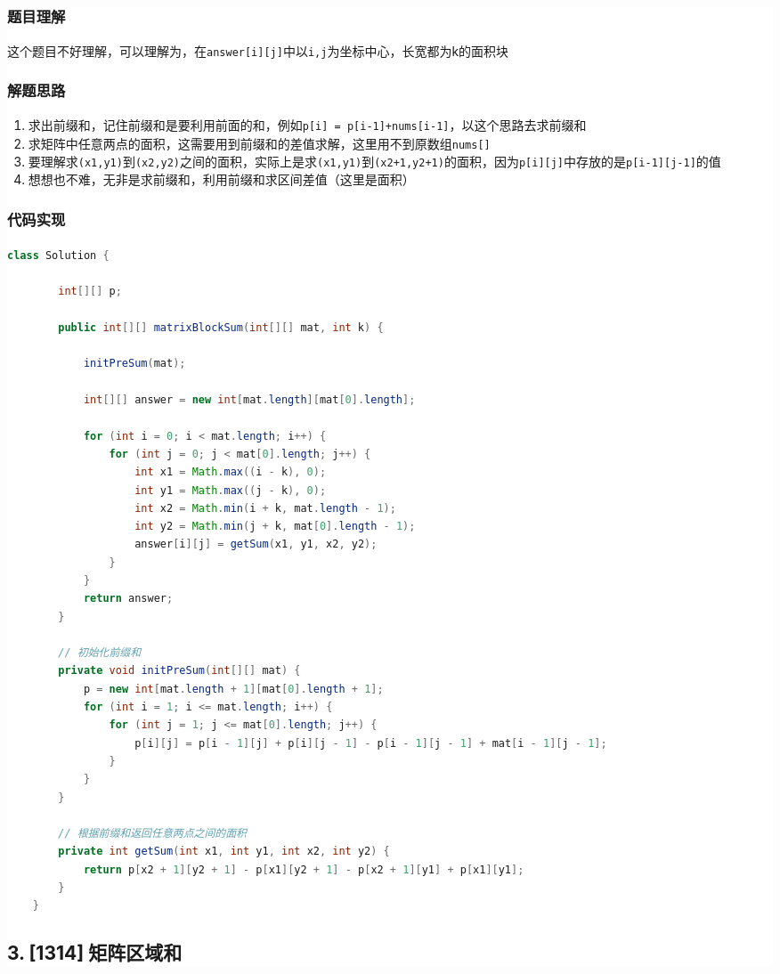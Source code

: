 ### 题目理解

这个题目不好理解，可以理解为，在`answer[i][j]`中以`i,j`为坐标中心，长宽都为k的面积块

### 解题思路


1. 求出前缀和，记住前缀和是要利用前面的和，例如`p[i] = p[i-1]+nums[i-1]`，以这个思路去求前缀和
2. 求矩阵中任意两点的面积，这需要用到前缀和的差值求解，这里用不到原数组`nums[]`
3. 要理解求`(x1,y1)`到`(x2,y2)`之间的面积，实际上是求`(x1,y1)`到`(x2+1,y2+1)`的面积，因为`p[i][j]`中存放的是`p[i-1][j-1]`的值
4. 想想也不难，无非是求前缀和，利用前缀和求区间差值（这里是面积）


### 代码实现

```java
class Solution {

        int[][] p;

        public int[][] matrixBlockSum(int[][] mat, int k) {

            initPreSum(mat);

            int[][] answer = new int[mat.length][mat[0].length];

            for (int i = 0; i < mat.length; i++) {
                for (int j = 0; j < mat[0].length; j++) {
                    int x1 = Math.max((i - k), 0);
                    int y1 = Math.max((j - k), 0);
                    int x2 = Math.min(i + k, mat.length - 1);
                    int y2 = Math.min(j + k, mat[0].length - 1);
                    answer[i][j] = getSum(x1, y1, x2, y2);
                }
            }
            return answer;
        }

        // 初始化前缀和
        private void initPreSum(int[][] mat) {
            p = new int[mat.length + 1][mat[0].length + 1];
            for (int i = 1; i <= mat.length; i++) {
                for (int j = 1; j <= mat[0].length; j++) {
                    p[i][j] = p[i - 1][j] + p[i][j - 1] - p[i - 1][j - 1] + mat[i - 1][j - 1];
                }
            }
        }

        // 根据前缀和返回任意两点之间的面积
        private int getSum(int x1, int y1, int x2, int y2) {
            return p[x2 + 1][y2 + 1] - p[x1][y2 + 1] - p[x2 + 1][y1] + p[x1][y1];
        }
    }
```
## 3. [1314] 矩阵区域和
